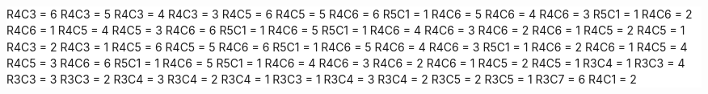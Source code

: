 R4C3 = 6
R4C3 = 5
R4C3 = 4
R4C3 = 3
R4C5 = 6
R4C5 = 5
R4C6 = 6
R5C1 = 1
R4C6 = 5
R4C6 = 4
R4C6 = 3
R5C1 = 1
R4C6 = 2
R4C6 = 1
R4C5 = 4
R4C5 = 3
R4C6 = 6
R5C1 = 1
R4C6 = 5
R5C1 = 1
R4C6 = 4
R4C6 = 3
R4C6 = 2
R4C6 = 1
R4C5 = 2
R4C5 = 1
R4C3 = 2
R4C3 = 1
R4C5 = 6
R4C5 = 5
R4C6 = 6
R5C1 = 1
R4C6 = 5
R4C6 = 4
R4C6 = 3
R5C1 = 1
R4C6 = 2
R4C6 = 1
R4C5 = 4
R4C5 = 3
R4C6 = 6
R5C1 = 1
R4C6 = 5
R5C1 = 1
R4C6 = 4
R4C6 = 3
R4C6 = 2
R4C6 = 1
R4C5 = 2
R4C5 = 1
R3C4 = 1
R3C3 = 4
R3C3 = 3
R3C3 = 2
R3C4 = 3
R3C4 = 2
R3C4 = 1
R3C3 = 1
R3C4 = 3
R3C4 = 2
R3C5 = 2
R3C5 = 1
R3C7 = 6
R4C1 = 2